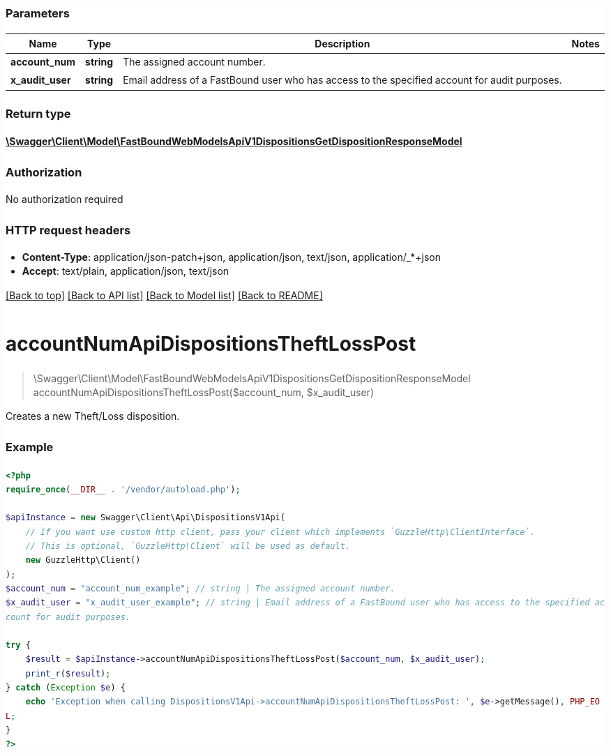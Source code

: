 ### Parameters

Name | Type | Description  | Notes
------------- | ------------- | ------------- | -------------
 **account_num** | **string**| The assigned account number. |
 **x_audit_user** | **string**| Email address of a FastBound user who has access to the specified account for audit purposes. |

### Return type

[**\Swagger\Client\Model\FastBoundWebModelsApiV1DispositionsGetDispositionResponseModel**](../Model/FastBoundWebModelsApiV1DispositionsGetDispositionResponseModel.md)

### Authorization

No authorization required

### HTTP request headers

 - **Content-Type**: application/json-patch+json, application/json, text/json, application/_*+json
 - **Accept**: text/plain, application/json, text/json

[[Back to top]](#) [[Back to API list]](../../README.md#documentation-for-api-endpoints) [[Back to Model list]](../../README.md#documentation-for-models) [[Back to README]](../../README.md)

# **accountNumApiDispositionsTheftLossPost**
> \Swagger\Client\Model\FastBoundWebModelsApiV1DispositionsGetDispositionResponseModel accountNumApiDispositionsTheftLossPost($account_num, $x_audit_user)

Creates a new Theft/Loss disposition.

### Example
```php
<?php
require_once(__DIR__ . '/vendor/autoload.php');

$apiInstance = new Swagger\Client\Api\DispositionsV1Api(
    // If you want use custom http client, pass your client which implements `GuzzleHttp\ClientInterface`.
    // This is optional, `GuzzleHttp\Client` will be used as default.
    new GuzzleHttp\Client()
);
$account_num = "account_num_example"; // string | The assigned account number.
$x_audit_user = "x_audit_user_example"; // string | Email address of a FastBound user who has access to the specified account for audit purposes.

try {
    $result = $apiInstance->accountNumApiDispositionsTheftLossPost($account_num, $x_audit_user);
    print_r($result);
} catch (Exception $e) {
    echo 'Exception when calling DispositionsV1Api->accountNumApiDispositionsTheftLossPost: ', $e->getMessage(), PHP_EOL;
}
?>
```
